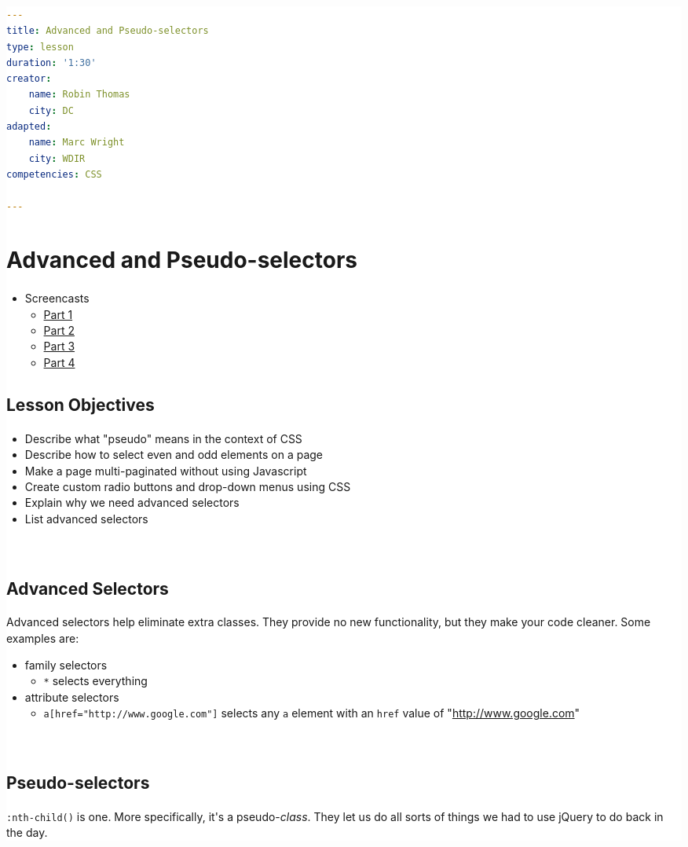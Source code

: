 ```yaml
---
title: Advanced and Pseudo-selectors
type: lesson
duration: '1:30'
creator:
    name: Robin Thomas
    city: DC
adapted:
    name: Marc Wright
    city: WDIR
competencies: CSS

---
```



# Advanced and Pseudo-selectors

- Screencasts
  - [Part 1](http://youtu.be/O9dpZj4XWmA)
  - [Part 2](http://youtu.be/sd8xY2jUXpc)
  - [Part 3](http://youtu.be/c-AsuaboyeI)
  - [Part 4](http://youtu.be/s7hM9RDgkRY)

## Lesson Objectives
- Describe what "pseudo" means in the context of CSS
- Describe how to select even and odd elements on a page
- Make a page multi-paginated without using Javascript
- Create custom radio buttons and drop-down menus using CSS
- Explain why we need advanced selectors
- List advanced selectors

<br>

## Advanced Selectors

Advanced selectors help eliminate extra classes.  They provide no new functionality, but they make your code cleaner. Some examples are:

- family selectors 
    - `*` selects everything
- attribute selectors 
    - `a[href="http://www.google.com"]` selects any `a` element with an `href` value of "http://www.google.com"

<br>

## Pseudo-selectors

`:nth-child()` is one. More specifically, it's a pseudo-*class*. They let us do all sorts of things we had to use jQuery to do back in the day.
